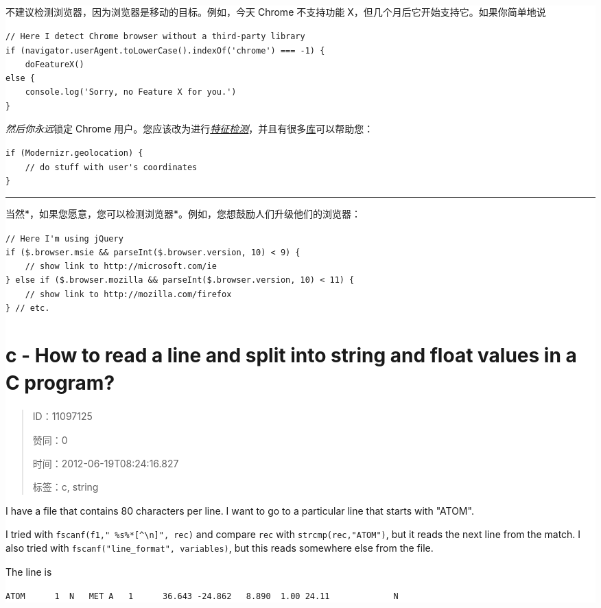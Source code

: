不建议检测浏览器，因为浏览器是移动的目标。例如，今天 Chrome 不支持功能 X，但几个月后它开始支持它。如果你简单地说

```
// Here I detect Chrome browser without a third-party library
if (navigator.userAgent.toLowerCase().indexOf('chrome') === -1) {
    doFeatureX()
else {
    console.log('Sorry, no Feature X for you.')
} 
```

*然后你永远*锁定 Chrome 用户。您应该改为进行[*特征检测*](http://ejohn.org/blog/future-proofing-javascript-libraries/)，并且有很多[库](http://modernizr.com/)可以帮助您：

```
if (Modernizr.geolocation) {
    // do stuff with user's coordinates
} 
```

* * *

当然*，如果您愿意，您可以检测浏览器*。例如，您想鼓励人们升级他们的浏览器：

```
// Here I'm using jQuery
if ($.browser.msie && parseInt($.browser.version, 10) < 9) {
    // show link to http://microsoft.com/ie
} else if ($.browser.mozilla && parseInt($.browser.version, 10) < 11) {
    // show link to http://mozilla.com/firefox
} // etc. 
```

# c - How to read a line and split into string and float values in a C program?

> ID：11097125
> 
> 赞同：0
> 
> 时间：2012-06-19T08:24:16.827
> 
> 标签：c, string

I have a file that contains 80 characters per line. I want to go to a particular line that starts with "ATOM".

I tried with `fscanf(f1," %s%*[^\n]", rec)` and compare `rec` with `strcmp(rec,"ATOM")`, but it reads the next line from the match.
I also tried with `fscanf("line_format", variables)`, but this reads somewhere else from the file.

The line is

```
ATOM      1  N   MET A   1      36.643 -24.862   8.890  1.00 24.11             N 
```
